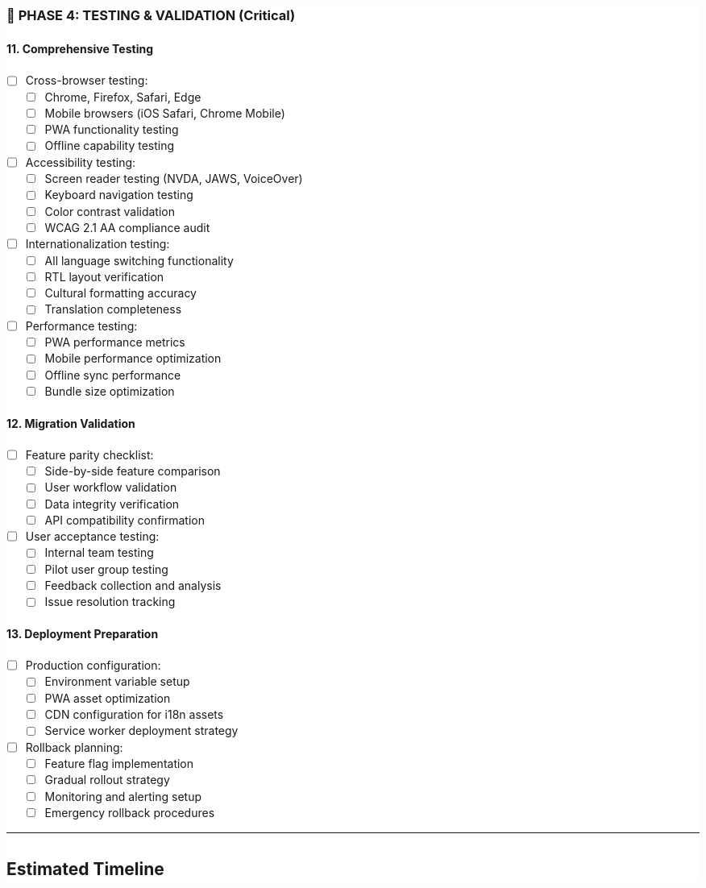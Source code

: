 ### 🔵 **PHASE 4: TESTING & VALIDATION (Critical)**

#### **11. Comprehensive Testing**
- [ ] Cross-browser testing:
  - [ ] Chrome, Firefox, Safari, Edge
  - [ ] Mobile browsers (iOS Safari, Chrome Mobile)
  - [ ] PWA functionality testing
  - [ ] Offline capability testing
- [ ] Accessibility testing:
  - [ ] Screen reader testing (NVDA, JAWS, VoiceOver)
  - [ ] Keyboard navigation testing
  - [ ] Color contrast validation
  - [ ] WCAG 2.1 AA compliance audit
- [ ] Internationalization testing:
  - [ ] All language switching functionality
  - [ ] RTL layout verification
  - [ ] Cultural formatting accuracy
  - [ ] Translation completeness
- [ ] Performance testing:
  - [ ] PWA performance metrics
  - [ ] Mobile performance optimization
  - [ ] Offline sync performance
  - [ ] Bundle size optimization

#### **12. Migration Validation**
- [ ] Feature parity checklist:
  - [ ] Side-by-side feature comparison
  - [ ] User workflow validation
  - [ ] Data integrity verification
  - [ ] API compatibility confirmation
- [ ] User acceptance testing:
  - [ ] Internal team testing
  - [ ] Pilot user group testing
  - [ ] Feedback collection and analysis
  - [ ] Issue resolution tracking

#### **13. Deployment Preparation**
- [ ] Production configuration:
  - [ ] Environment variable setup
  - [ ] PWA asset optimization
  - [ ] CDN configuration for i18n assets
  - [ ] Service worker deployment strategy
- [ ] Rollback planning:
  - [ ] Feature flag implementation
  - [ ] Gradual rollout strategy
  - [ ] Monitoring and alerting setup
  - [ ] Emergency rollback procedures

---

## Estimated Timeline
